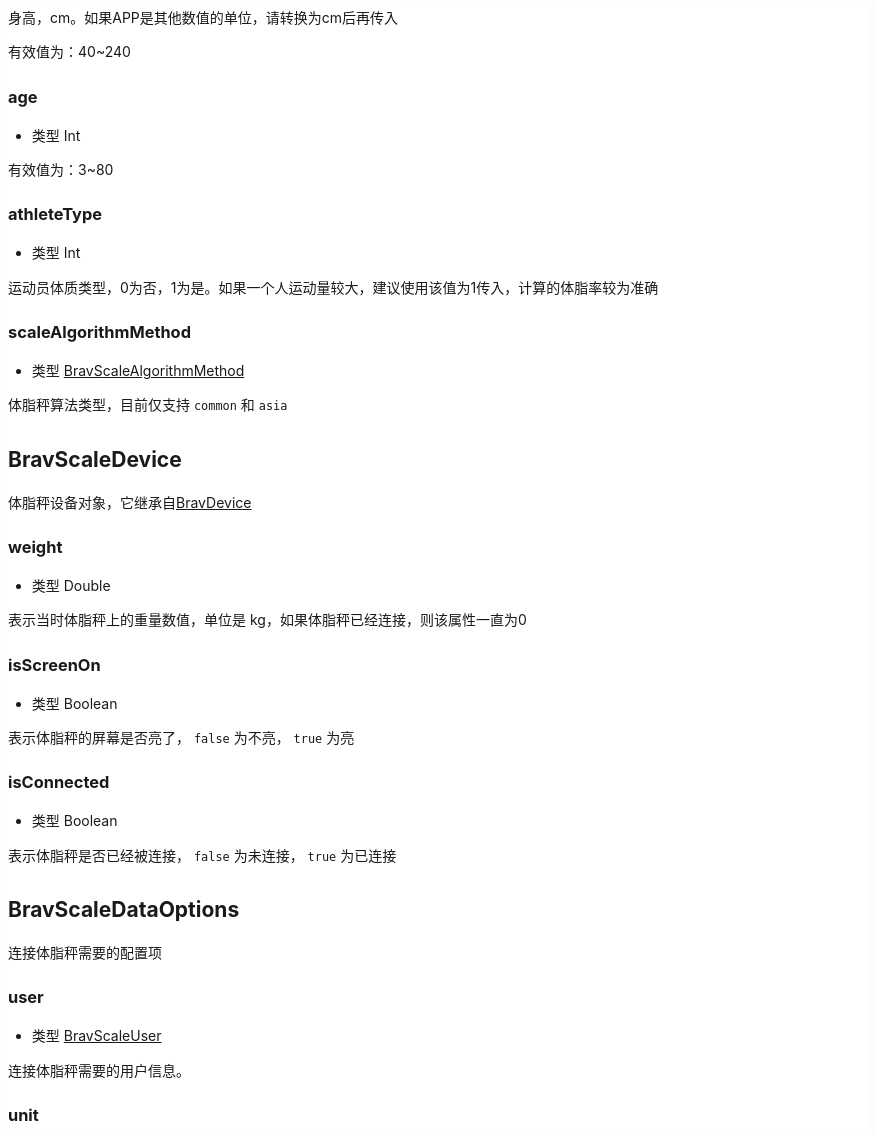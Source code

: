 身高，cm。如果APP是其他数值的单位，请转换为cm后再传入

有效值为：40~240

### age

- 类型 Int

有效值为：3~80

### athleteType

- 类型 Int

运动员体质类型，0为否，1为是。如果一个人运动量较大，建议使用该值为1传入，计算的体脂率较为准确

### scaleAlgorithmMethod

- 类型 [BravScaleAlgorithmMethod](#bravscalealgorithmmethod)

体脂秤算法类型，目前仅支持 `common` 和 `asia`

## BravScaleDevice

体脂秤设备对象，它继承自[BravDevice](#bravdevice)

### weight
- 类型 Double

表示当时体脂秤上的重量数值，单位是 kg，如果体脂秤已经连接，则该属性一直为0

### isScreenOn
- 类型 Boolean

表示体脂秤的屏幕是否亮了， `false` 为不亮， `true` 为亮

### isConnected 

- 类型 Boolean

表示体脂秤是否已经被连接， `false` 为未连接， `true` 为已连接

## BravScaleDataOptions

连接体脂秤需要的配置项

### user

- 类型 [BravScaleUser](#bravscaleuser)

连接体脂秤需要的用户信息。


### unit
